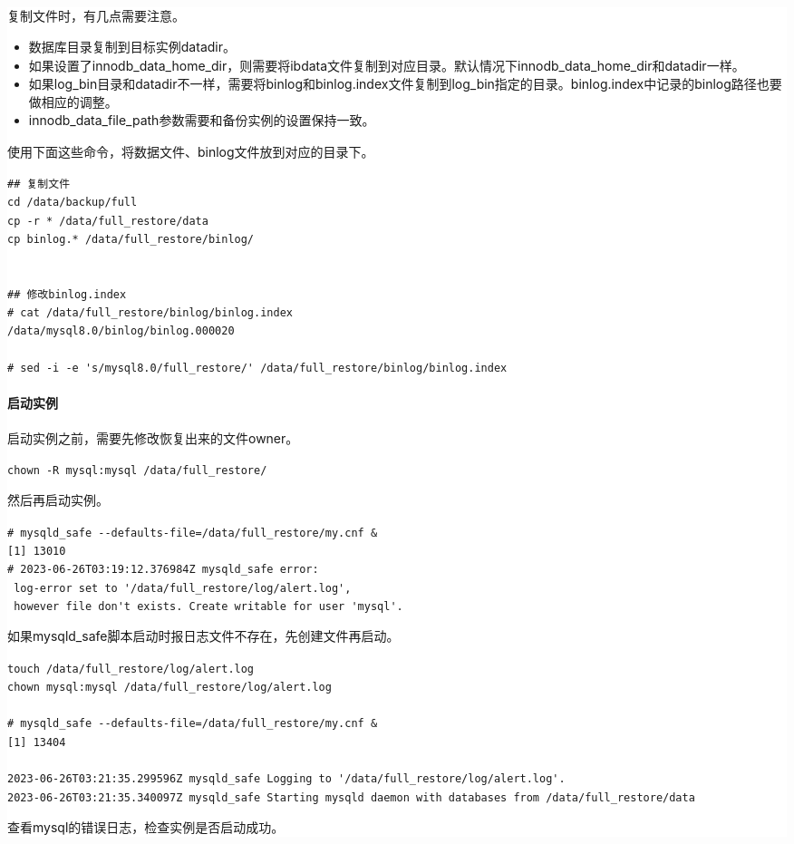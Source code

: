 复制文件时，有几点需要注意。

- 数据库目录复制到目标实例datadir。
- 如果设置了innodb\_data\_home\_dir，则需要将ibdata文件复制到对应目录。默认情况下innodb\_data\_home\_dir和datadir一样。
- 如果log\_bin目录和datadir不一样，需要将binlog和binlog.index文件复制到log\_bin指定的目录。binlog.index中记录的binlog路径也要做相应的调整。
- innodb\_data\_file\_path参数需要和备份实例的设置保持一致。

使用下面这些命令，将数据文件、binlog文件放到对应的目录下。

```plain
## 复制文件
cd /data/backup/full
cp -r * /data/full_restore/data
cp binlog.* /data/full_restore/binlog/


## 修改binlog.index
# cat /data/full_restore/binlog/binlog.index
/data/mysql8.0/binlog/binlog.000020

# sed -i -e 's/mysql8.0/full_restore/' /data/full_restore/binlog/binlog.index
```

#### 启动实例

启动实例之前，需要先修改恢复出来的文件owner。

```plain
chown -R mysql:mysql /data/full_restore/
```

然后再启动实例。

```plain
# mysqld_safe --defaults-file=/data/full_restore/my.cnf &
[1] 13010
# 2023-06-26T03:19:12.376984Z mysqld_safe error: 
 log-error set to '/data/full_restore/log/alert.log', 
 however file don't exists. Create writable for user 'mysql'.
```

如果mysqld\_safe脚本启动时报日志文件不存在，先创建文件再启动。

```plain
touch /data/full_restore/log/alert.log
chown mysql:mysql /data/full_restore/log/alert.log

# mysqld_safe --defaults-file=/data/full_restore/my.cnf &
[1] 13404

2023-06-26T03:21:35.299596Z mysqld_safe Logging to '/data/full_restore/log/alert.log'.
2023-06-26T03:21:35.340097Z mysqld_safe Starting mysqld daemon with databases from /data/full_restore/data
```

查看mysql的错误日志，检查实例是否启动成功。
